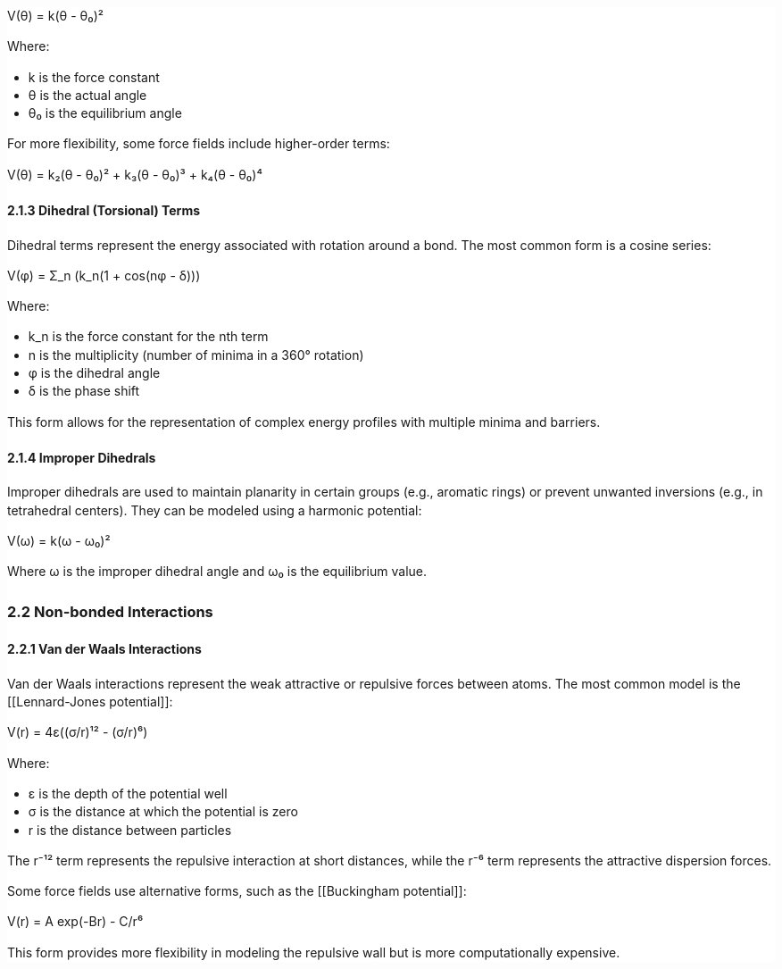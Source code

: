 V(θ) = k(θ - θ₀)²

Where:
- k is the force constant
- θ is the actual angle
- θ₀ is the equilibrium angle

For more flexibility, some force fields include higher-order terms:

V(θ) = k₂(θ - θ₀)² + k₃(θ - θ₀)³ + k₄(θ - θ₀)⁴

#### 2.1.3 Dihedral (Torsional) Terms

Dihedral terms represent the energy associated with rotation around a bond. The most common form is a cosine series:

V(φ) = Σ_n (k_n(1 + cos(nφ - δ)))

Where:
- k_n is the force constant for the nth term
- n is the multiplicity (number of minima in a 360° rotation)
- φ is the dihedral angle
- δ is the phase shift

This form allows for the representation of complex energy profiles with multiple minima and barriers.

#### 2.1.4 Improper Dihedrals

Improper dihedrals are used to maintain planarity in certain groups (e.g., aromatic rings) or prevent unwanted inversions (e.g., in tetrahedral centers). They can be modeled using a harmonic potential:

V(ω) = k(ω - ω₀)²

Where ω is the improper dihedral angle and ω₀ is the equilibrium value.

### 2.2 Non-bonded Interactions

#### 2.2.1 Van der Waals Interactions

Van der Waals interactions represent the weak attractive or repulsive forces between atoms. The most common model is the [[Lennard-Jones potential]]:

V(r) = 4ε((σ/r)¹² - (σ/r)⁶)

Where:
- ε is the depth of the potential well
- σ is the distance at which the potential is zero
- r is the distance between particles

The r⁻¹² term represents the repulsive interaction at short distances, while the r⁻⁶ term represents the attractive dispersion forces.

Some force fields use alternative forms, such as the [[Buckingham potential]]:

V(r) = A exp(-Br) - C/r⁶

This form provides more flexibility in modeling the repulsive wall but is more computationally expensive.
